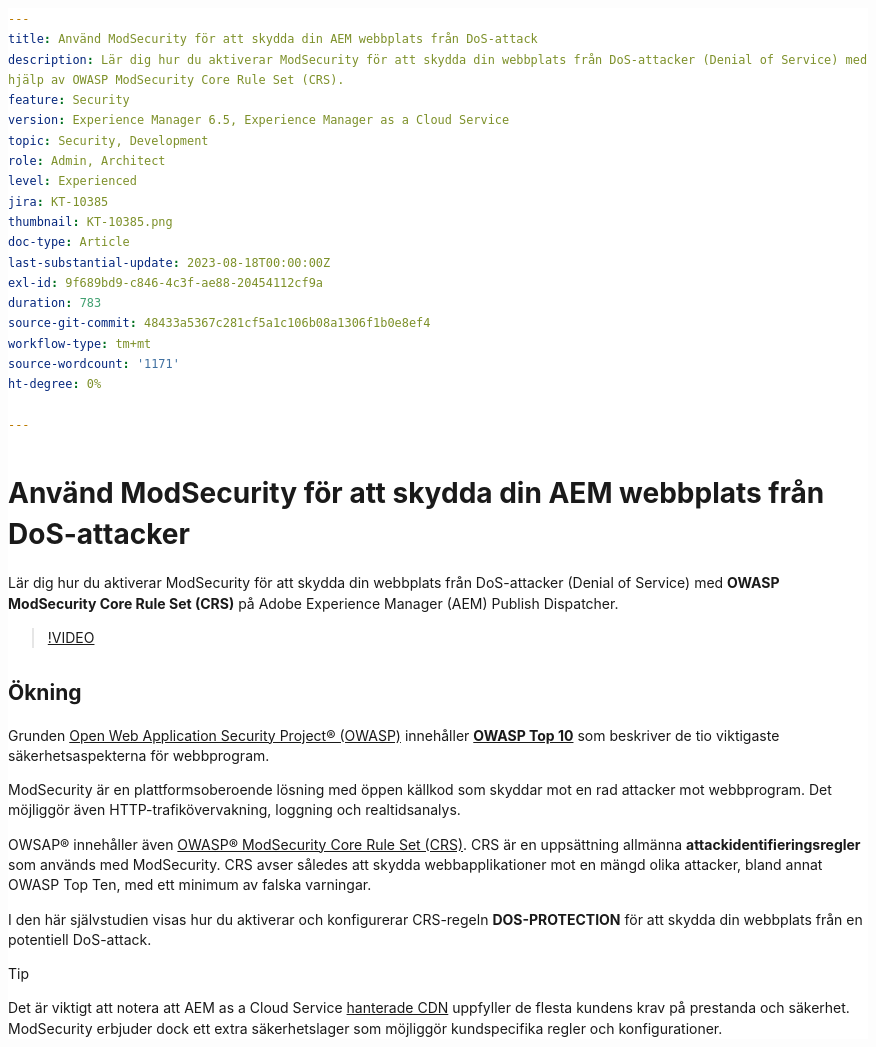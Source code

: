 ```yaml
---
title: Använd ModSecurity för att skydda din AEM webbplats från DoS-attack
description: Lär dig hur du aktiverar ModSecurity för att skydda din webbplats från DoS-attacker (Denial of Service) med hjälp av OWASP ModSecurity Core Rule Set (CRS).
feature: Security
version: Experience Manager 6.5, Experience Manager as a Cloud Service
topic: Security, Development
role: Admin, Architect
level: Experienced
jira: KT-10385
thumbnail: KT-10385.png
doc-type: Article
last-substantial-update: 2023-08-18T00:00:00Z
exl-id: 9f689bd9-c846-4c3f-ae88-20454112cf9a
duration: 783
source-git-commit: 48433a5367c281cf5a1c106b08a1306f1b0e8ef4
workflow-type: tm+mt
source-wordcount: '1171'
ht-degree: 0%

---
```


# Använd ModSecurity för att skydda din AEM webbplats från DoS-attacker

Lär dig hur du aktiverar ModSecurity för att skydda din webbplats från DoS-attacker (Denial of Service) med **OWASP ModSecurity Core Rule Set (CRS)** på Adobe Experience Manager (AEM) Publish Dispatcher.


>[!VIDEO](https://video.tv.adobe.com/v/3452128?quality=12&learn=on&captions=swe)

## Ökning

Grunden [Open Web Application Security Project® (OWASP)](https://owasp.org/) innehåller [**OWASP Top 10**](https://owasp.org/www-project-top-ten/) som beskriver de tio viktigaste säkerhetsaspekterna för webbprogram.

ModSecurity är en plattformsoberoende lösning med öppen källkod som skyddar mot en rad attacker mot webbprogram. Det möjliggör även HTTP-trafikövervakning, loggning och realtidsanalys.

OWSAP® innehåller även [OWASP® ModSecurity Core Rule Set (CRS)](https://github.com/coreruleset/coreruleset). CRS är en uppsättning allmänna **attackidentifieringsregler** som används med ModSecurity. CRS avser således att skydda webbapplikationer mot en mängd olika attacker, bland annat OWASP Top Ten, med ett minimum av falska varningar.

I den här självstudien visas hur du aktiverar och konfigurerar CRS-regeln **DOS-PROTECTION** för att skydda din webbplats från en potentiell DoS-attack.

>[!TIP]
>
>Det är viktigt att notera att AEM as a Cloud Service [hanterade CDN](https://experienceleague.adobe.com/docs/experience-manager-cloud-service/content/implementing/content-delivery/cdn.html?lang=sv-SE) uppfyller de flesta kundens krav på prestanda och säkerhet. ModSecurity erbjuder dock ett extra säkerhetslager som möjliggör kundspecifika regler och konfigurationer.
